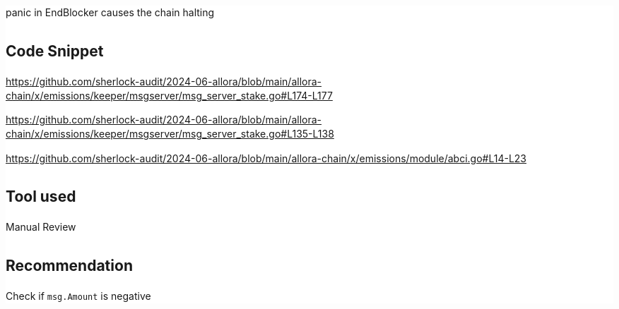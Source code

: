 panic in EndBlocker causes the chain halting

## Code Snippet
https://github.com/sherlock-audit/2024-06-allora/blob/main/allora-chain/x/emissions/keeper/msgserver/msg_server_stake.go#L174-L177

https://github.com/sherlock-audit/2024-06-allora/blob/main/allora-chain/x/emissions/keeper/msgserver/msg_server_stake.go#L135-L138

https://github.com/sherlock-audit/2024-06-allora/blob/main/allora-chain/x/emissions/module/abci.go#L14-L23

## Tool used

Manual Review

## Recommendation
Check if `msg.Amount` is negative